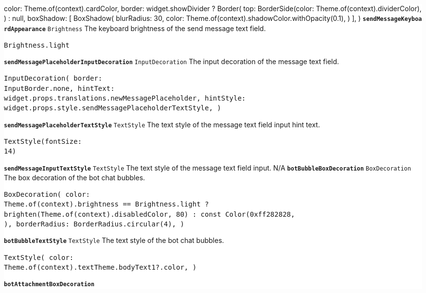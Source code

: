   color: Theme.of(context).cardColor,
  border: widget.showDivider
      ? Border(
          top: BorderSide(color: Theme.of(context).dividerColor),
        )
      : null,
  boxShadow: [
    BoxShadow(
      blurRadius: 30,
      color: Theme.of(context).shadowColor.withOpacity(0.1),
    )
  ],
)</pre></td>
    </tr>
    <tr>
        <td><b><code>sendMessageKeyboardAppearance</code></b></td>
        <td><code>Brightness</code></td>
        <td>The keyboard brightness of the send message text field.</td>
        <td><pre lang="dart">Brightness.light</pre></td>
    </tr>
    <tr>
        <td><b><code>sendMessagePlaceholderInputDecoration</code></b></td>
        <td><code>InputDecoration</code></td>
        <td>The input decoration of the message text field.</td>
        <td><pre lang="dart">InputDecoration(
  border: InputBorder.none,
  hintText: widget.props.translations.newMessagePlaceholder,
  hintStyle: widget.props.style.sendMessagePlaceholderTextStyle,
)</pre></td>
    </tr>
    <tr>
        <td><b><code>sendMessagePlaceholderTextStyle</code></b></td>
        <td><code>TextStyle</code></td>
        <td>The text style of the message text field input hint text.</td>
        <td><pre lang="dart">TextStyle(fontSize: 14)</pre></td>
    </tr>
    <tr>
        <td><b><code>sendMessageInputTextStyle</code></b></td>
        <td><code>TextStyle</code></td>
        <td>The text style of the message text field input.</td>
        <td>N/A</td>
    </tr>
    <tr>
        <td><b><code>botBubbleBoxDecoration</code></b></td>
        <td><code>BoxDecoration</code></td>
        <td>The box decoration of the bot chat bubbles.</td>
        <td><pre lang="dart">BoxDecoration(
  color: Theme.of(context).brightness == Brightness.light
    ? brighten(Theme.of(context).disabledColor, 80)
    : const Color(0xff282828,
  ),
  borderRadius: BorderRadius.circular(4),
  )</pre></td>
    </tr>
    <tr>
        <td><b><code>botBubbleTextStyle</code></b></td>
        <td><code>TextStyle</code></td>
        <td>The text style of the bot chat bubbles.</td>
        <td><pre lang="dart">TextStyle(
  color: Theme.of(context).textTheme.bodyText1?.color,
)</pre></td>
    </tr>
    <tr>
        <td><b><code>botAttachmentBoxDecoration</code></b></td>